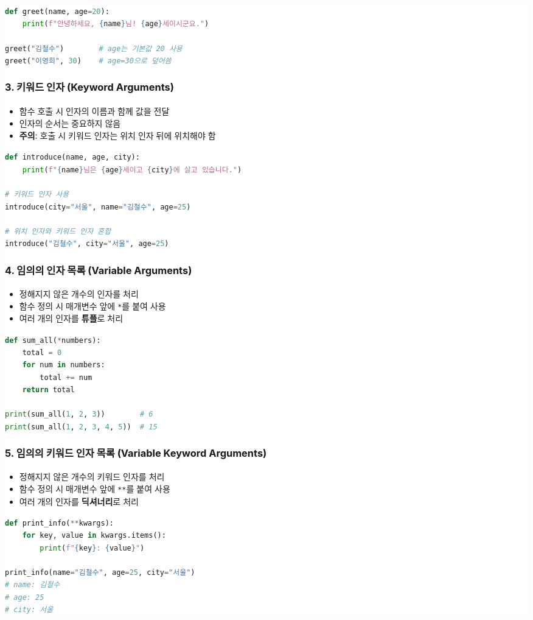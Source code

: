 ```python
def greet(name, age=20):
    print(f"안녕하세요, {name}님! {age}세이시군요.")

greet("김철수")        # age는 기본값 20 사용
greet("이영희", 30)    # age=30으로 덮어씀
```

### 3. 키워드 인자 (Keyword Arguments)
- 함수 호출 시 인자의 이름과 함께 값을 전달
- 인자의 순서는 중요하지 않음
- **주의**: 호출 시 키워드 인자는 위치 인자 뒤에 위치해야 함

```python
def introduce(name, age, city):
    print(f"{name}님은 {age}세이고 {city}에 살고 있습니다.")

# 키워드 인자 사용
introduce(city="서울", name="김철수", age=25)

# 위치 인자와 키워드 인자 혼합
introduce("김철수", city="서울", age=25)
```

### 4. 임의의 인자 목록 (Variable Arguments)
- 정해지지 않은 개수의 인자를 처리
- 함수 정의 시 매개변수 앞에 `*`를 붙여 사용
- 여러 개의 인자를 **튜플**로 처리

```python
def sum_all(*numbers):
    total = 0
    for num in numbers:
        total += num
    return total

print(sum_all(1, 2, 3))        # 6
print(sum_all(1, 2, 3, 4, 5))  # 15
```

### 5. 임의의 키워드 인자 목록 (Variable Keyword Arguments)
- 정해지지 않은 개수의 키워드 인자를 처리
- 함수 정의 시 매개변수 앞에 `**`를 붙여 사용
- 여러 개의 인자를 **딕셔너리**로 처리

```python
def print_info(**kwargs):
    for key, value in kwargs.items():
        print(f"{key}: {value}")

print_info(name="김철수", age=25, city="서울")
# name: 김철수
# age: 25
# city: 서울
```
